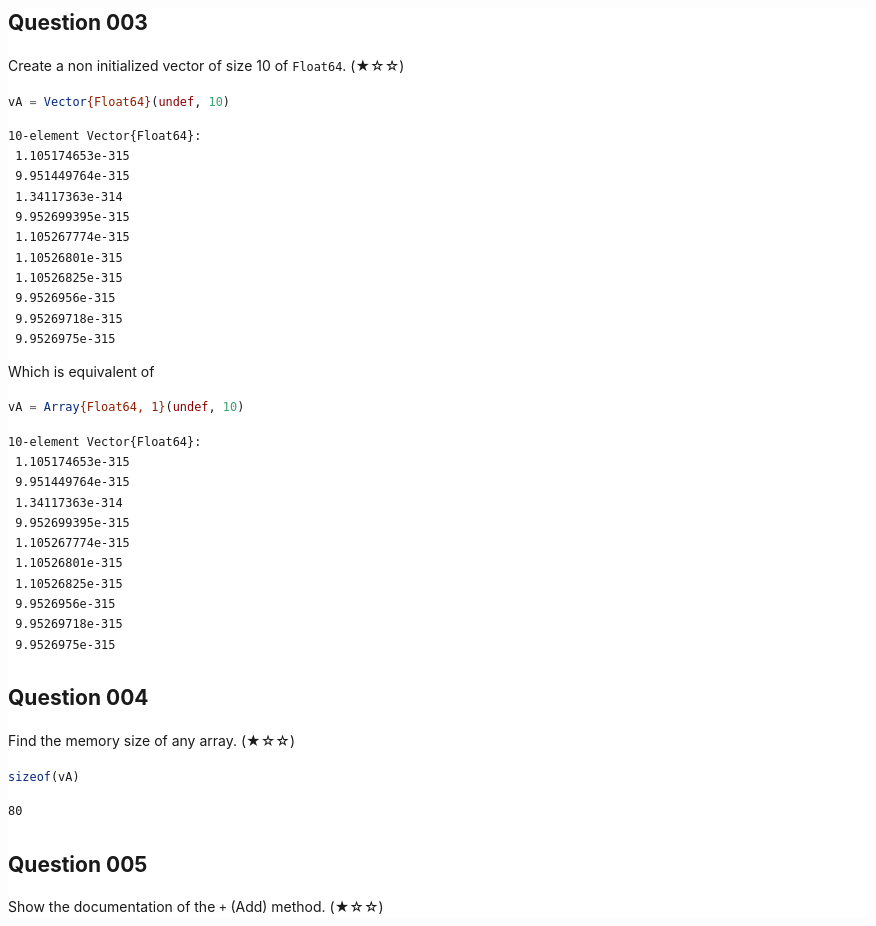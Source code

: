 ## Question 003
Create a non initialized vector of size 10 of `Float64`. (★☆☆)

````julia
vA = Vector{Float64}(undef, 10)
````

````
10-element Vector{Float64}:
 1.105174653e-315
 9.951449764e-315
 1.34117363e-314
 9.952699395e-315
 1.105267774e-315
 1.10526801e-315
 1.10526825e-315
 9.9526956e-315
 9.95269718e-315
 9.9526975e-315
````

Which is equivalent of

````julia
vA = Array{Float64, 1}(undef, 10)
````

````
10-element Vector{Float64}:
 1.105174653e-315
 9.951449764e-315
 1.34117363e-314
 9.952699395e-315
 1.105267774e-315
 1.10526801e-315
 1.10526825e-315
 9.9526956e-315
 9.95269718e-315
 9.9526975e-315
````

## Question 004
Find the memory size of any array. (★☆☆)

````julia
sizeof(vA)
````

````
80
````

## Question 005
Show the documentation of the `+` (Add) method. (★☆☆)
